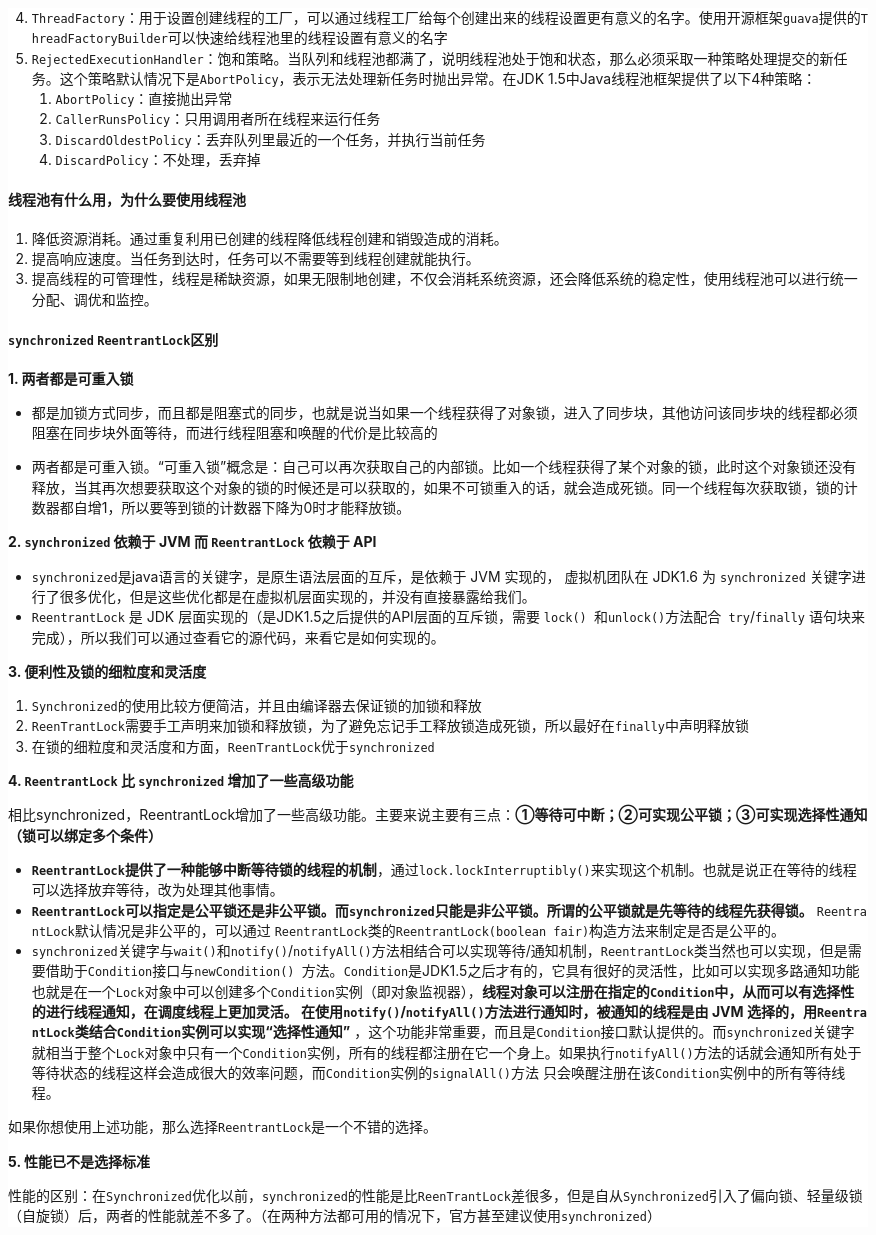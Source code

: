 4. `ThreadFactory`：用于设置创建线程的工厂，可以通过线程工厂给每个创建出来的线程设置更有意义的名字。使用开源框架`guava`提供的`ThreadFactoryBuilder`可以快速给线程池里的线程设置有意义的名字
5. `RejectedExecutionHandler`：饱和策略。当队列和线程池都满了，说明线程池处于饱和状态，那么必须采取一种策略处理提交的新任务。这个策略默认情况下是`AbortPolicy`，表示无法处理新任务时抛出异常。在JDK 1.5中Java线程池框架提供了以下4种策略：
    1. `AbortPolicy`：直接抛出异常
    2. `CallerRunsPolicy`：只用调用者所在线程来运行任务
    3. `DiscardOldestPolicy`：丢弃队列里最近的一个任务，并执行当前任务
    4. `DiscardPolicy`：不处理，丢弃掉
    
#### 线程池有什么用，为什么要使用线程池
1. 降低资源消耗。通过重复利用已创建的线程降低线程创建和销毁造成的消耗。 
2. 提高响应速度。当任务到达时，任务可以不需要等到线程创建就能执行。
3. 提高线程的可管理性，线程是稀缺资源，如果无限制地创建，不仅会消耗系统资源，还会降低系统的稳定性，使用线程池可以进行统一分配、调优和监控。

#### `synchronized` `ReentrantLock`区别

**1. 两者都是可重入锁**

- 都是加锁方式同步，而且都是阻塞式的同步，也就是说当如果一个线程获得了对象锁，进入了同步块，其他访问该同步块的线程都必须阻塞在同步块外面等待，而进行线程阻塞和唤醒的代价是比较高的

- 两者都是可重入锁。“可重入锁”概念是：自己可以再次获取自己的内部锁。比如一个线程获得了某个对象的锁，此时这个对象锁还没有释放，当其再次想要获取这个对象的锁的时候还是可以获取的，如果不可锁重入的话，就会造成死锁。同一个线程每次获取锁，锁的计数器都自增1，所以要等到锁的计数器下降为0时才能释放锁。

**2. `synchronized` 依赖于 JVM 而 `ReentrantLock` 依赖于 API**

- `synchronized`是java语言的关键字，是原生语法层面的互斥，是依赖于 JVM 实现的， 虚拟机团队在 JDK1.6 为 `synchronized` 关键字进行了很多优化，但是这些优化都是在虚拟机层面实现的，并没有直接暴露给我们。
- `ReentrantLock` 是 JDK 层面实现的（是JDK1.5之后提供的API层面的互斥锁，需要 `lock() `和` unlock() `方法配合` try`/`finally` 语句块来完成），所以我们可以通过查看它的源代码，来看它是如何实现的。

**3. 便利性及锁的细粒度和灵活度**

1. `Synchronized`的使用比较方便简洁，并且由编译器去保证锁的加锁和释放
2. `ReenTrantLock`需要手工声明来加锁和释放锁，为了避免忘记手工释放锁造成死锁，所以最好在`finally`中声明释放锁
3. 在锁的细粒度和灵活度和方面，`ReenTrantLock`优于`synchronized`

**4. `ReentrantLock` 比 `synchronized` 增加了一些高级功能**

相比synchronized，ReentrantLock增加了一些高级功能。主要来说主要有三点：**①等待可中断；②可实现公平锁；③可实现选择性通知（锁可以绑定多个条件）**

- **`ReentrantLock`提供了一种能够中断等待锁的线程的机制**，通过`lock.lockInterruptibly()`来实现这个机制。也就是说正在等待的线程可以选择放弃等待，改为处理其他事情。
- **`ReentrantLock`可以指定是公平锁还是非公平锁。而`synchronized`只能是非公平锁。所谓的公平锁就是先等待的线程先获得锁。** `ReentrantLock`默认情况是非公平的，可以通过 `ReentrantLock`类的`ReentrantLock(boolean fair)`构造方法来制定是否是公平的。
- `synchronized`关键字与`wait()`和`notify()`/`notifyAll()`方法相结合可以实现等待/通知机制，`ReentrantLock`类当然也可以实现，但是需要借助于`Condition`接口与`newCondition() `方法。`Condition`是JDK1.5之后才有的，它具有很好的灵活性，比如可以实现多路通知功能也就是在一个`Lock`对象中可以创建多个`Condition`实例（即对象监视器），**线程对象可以注册在指定的`Condition`中，从而可以有选择性的进行线程通知，在调度线程上更加灵活。 在使用`notify()`/`notifyAll()`方法进行通知时，被通知的线程是由 JVM 选择的，用`ReentrantLock`类结合`Condition`实例可以实现“选择性通知”** ，这个功能非常重要，而且是`Condition`接口默认提供的。而`synchronized`关键字就相当于整个`Lock`对象中只有一个`Condition`实例，所有的线程都注册在它一个身上。如果执行`notifyAll()`方法的话就会通知所有处于等待状态的线程这样会造成很大的效率问题，而`Condition`实例的`signalAll()`方法 只会唤醒注册在该`Condition`实例中的所有等待线程。

如果你想使用上述功能，那么选择`ReentrantLock`是一个不错的选择。

**5. 性能已不是选择标准**

性能的区别：在`Synchronized`优化以前，`synchronized`的性能是比`ReenTrantLock`差很多，但是自从`Synchronized`引入了偏向锁、轻量级锁（自旋锁）后，两者的性能就差不多了。（在两种方法都可用的情况下，官方甚至建议使用`synchronized`）
